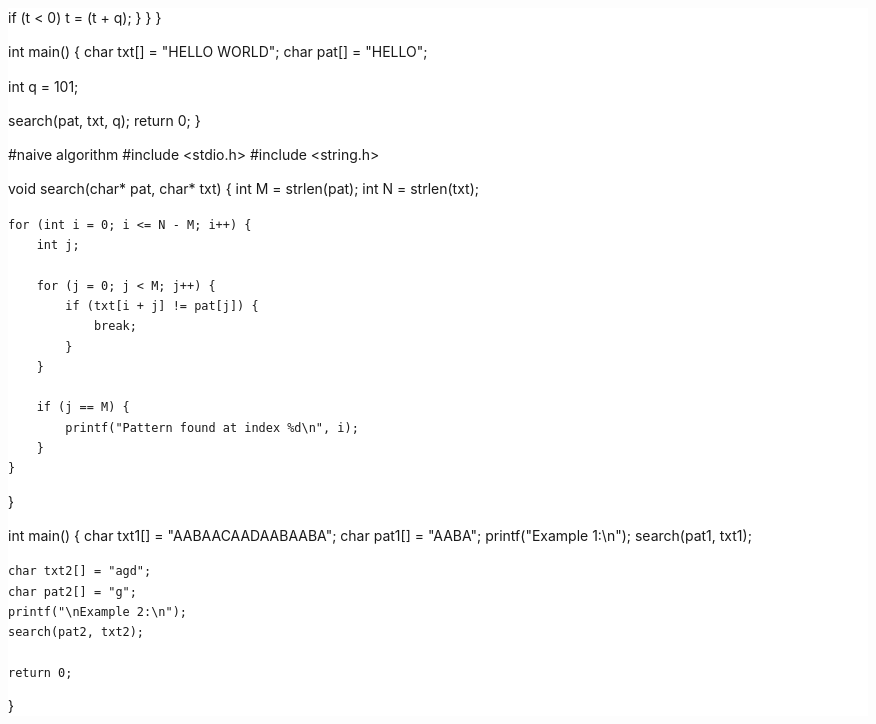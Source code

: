 if (t < 0)
t = (t + q);
}
}
}

int main()
{
char txt[] = "HELLO WORLD";
char pat[] = "HELLO";

int q = 101;

search(pat, txt, q);
return 0;
}

#naive algorithm 
#include <stdio.h>
#include <string.h>

void search(char* pat, char* txt) {
    int M = strlen(pat);
    int N = strlen(txt);

    for (int i = 0; i <= N - M; i++) {
        int j;

        for (j = 0; j < M; j++) {
            if (txt[i + j] != pat[j]) {
                break;
            }
        }

        if (j == M) {
            printf("Pattern found at index %d\n", i);
        }
    }
}

int main() {
    char txt1[] = "AABAACAADAABAABA";
    char pat1[] = "AABA";
    printf("Example 1:\n");
    search(pat1, txt1);
   
    char txt2[] = "agd";
    char pat2[] = "g";
    printf("\nExample 2:\n");
    search(pat2, txt2);

    return 0;
}
